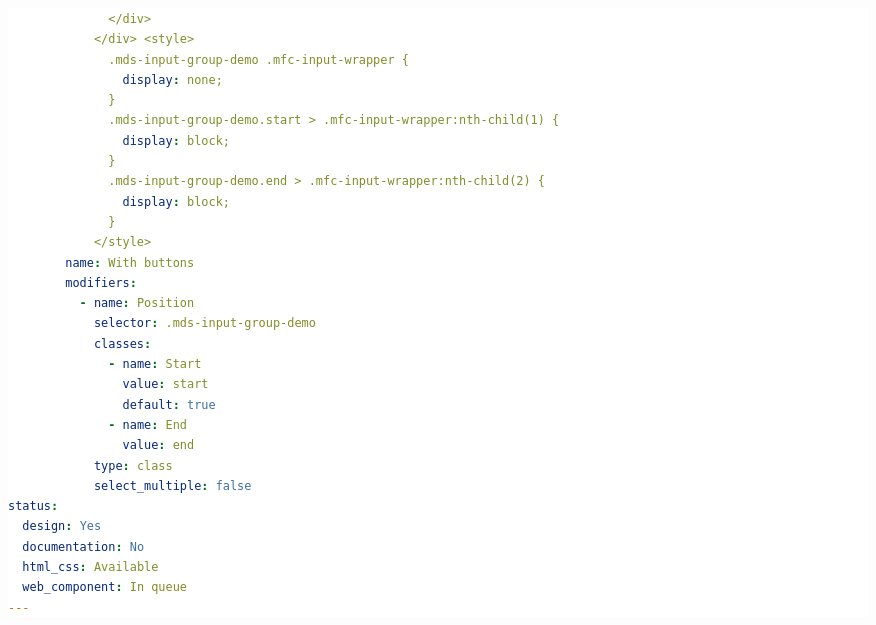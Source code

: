 ```yaml
              </div>
            </div> <style>
              .mds-input-group-demo .mfc-input-wrapper {
                display: none;
              }
              .mds-input-group-demo.start > .mfc-input-wrapper:nth-child(1) {
                display: block;
              }
              .mds-input-group-demo.end > .mfc-input-wrapper:nth-child(2) {
                display: block;
              }
            </style>
        name: With buttons
        modifiers:
          - name: Position
            selector: .mds-input-group-demo
            classes:
              - name: Start
                value: start
                default: true
              - name: End
                value: end
            type: class
            select_multiple: false
status:
  design: Yes
  documentation: No
  html_css: Available
  web_component: In queue
---
```


